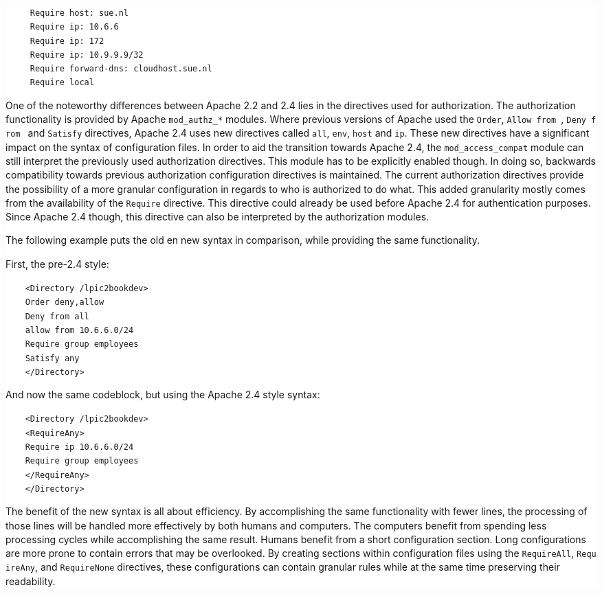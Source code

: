          Require host: sue.nl
         Require ip: 10.6.6
         Require ip: 172
         Require ip: 10.9.9.9/32
         Require forward-dns: cloudhost.sue.nl
         Require local
                                    

One of the noteworthy differences between Apache 2.2 and 2.4 lies in the
directives used for authorization. The authorization functionality is
provided by Apache `mod_authz_*` modules. Where previous versions of
Apache used the `Order`, `Allow from `, `Deny from ` and `Satisfy`
directives, Apache 2.4 uses new directives called `all`, `env`, `host`
and `ip`. These new directives have a significant impact on the syntax
of configuration files. In order to aid the transition towards Apache
2.4, the `mod_access_compat` module can still interpret the previously
used authorization directives. This module has to be explicitly enabled
though. In doing so, backwards compatibility towards previous
authorization configuration directives is maintained. The current
authorization directives provide the possibility of a more granular
configuration in regards to who is authorized to do what. This added
granularity mostly comes from the availability of the `Require`
directive. This directive could already be used before Apache 2.4 for
authentication purposes. Since Apache 2.4 though, this directive can
also be interpreted by the authorization modules.

The following example puts the old en new syntax in comparison, while
providing the same functionality.

First, the pre-2.4 style:

        <Directory /lpic2bookdev>
        Order deny,allow
        Deny from all
        allow from 10.6.6.0/24
        Require group employees
        Satisfy any
        </Directory>
                

And now the same codeblock, but using the Apache 2.4 style syntax:

        <Directory /lpic2bookdev>
        <RequireAny>
        Require ip 10.6.6.0/24
        Require group employees
        </RequireAny>
        </Directory>
                

The benefit of the new syntax is all about efficiency. By accomplishing
the same functionality with fewer lines, the processing of those lines
will be handled more effectively by both humans and computers. The
computers benefit from spending less processing cycles while
accomplishing the same result. Humans benefit from a short configuration
section. Long configurations are more prone to contain errors that may
be overlooked. By creating sections within configuration files using the
`RequireAll`, `RequireAny`, and `RequireNone` directives, these
configurations can contain granular rules while at the same time
preserving their readability.
